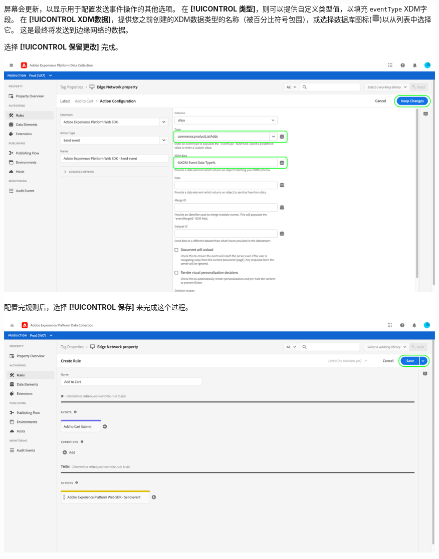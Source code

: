 屏幕会更新，以显示用于配置发送事件操作的其他选项。 在 **[!UICONTROL 类型]**，则可以提供自定义类型值，以填充 `eventType` XDM字段。 在 **[!UICONTROL XDM数据]**，提供您之前创建的XDM数据类型的名称（被百分比符号包围），或选择数据库图标(![“数据库”图标](./images/e2e/database-symbol.png))以从列表中选择它。 这是最终将发送到边缘网络的数据。

选择 **[!UICONTROL 保留更改]** 完成。

![操作配置](./images/e2e/action-config.png)

配置完规则后，选择 **[!UICONTROL 保存]** 来完成这个过程。

![保存规则](./images/e2e/save-rule.png)
